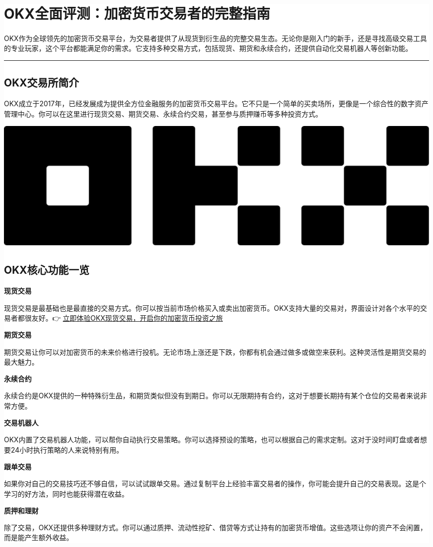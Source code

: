 # OKX全面评测：加密货币交易者的完整指南

OKX作为全球领先的加密货币交易平台，为交易者提供了从现货到衍生品的完整交易生态。无论你是刚入门的新手，还是寻找高级交易工具的专业玩家，这个平台都能满足你的需求。它支持多种交易方式，包括现货、期货和永续合约，还提供自动化交易机器人等创新功能。

---

## OKX交易所简介

OKX成立于2017年，已经发展成为提供全方位金融服务的加密货币交易平台。它不只是一个简单的买卖场所，更像是一个综合性的数字资产管理中心。你可以在这里进行现货交易、期货交易、永续合约交易，甚至参与质押赚币等多种投资方式。

![OKX交易平台界面](image/009117825.webp)

## OKX核心功能一览

**现货交易**

现货交易是最基础也是最直接的交易方式。你可以按当前市场价格买入或卖出加密货币。OKX支持大量的交易对，界面设计对各个水平的交易者都很友好。👉 [立即体验OKX现货交易，开启你的加密货币投资之旅](https://www.okx.com/join/62834398)

**期货交易**

期货交易让你可以对加密货币的未来价格进行投机。无论市场上涨还是下跌，你都有机会通过做多或做空来获利。这种灵活性是期货交易的最大魅力。

**永续合约**

永续合约是OKX提供的一种特殊衍生品，和期货类似但没有到期日。你可以无限期持有合约，这对于想要长期持有某个仓位的交易者来说非常方便。

**交易机器人**

OKX内置了交易机器人功能，可以帮你自动执行交易策略。你可以选择预设的策略，也可以根据自己的需求定制。这对于没时间盯盘或者想要24小时执行策略的人来说特别有用。

**跟单交易**

如果你对自己的交易技巧还不够自信，可以试试跟单交易。通过复制平台上经验丰富交易者的操作，你可能会提升自己的交易表现。这是个学习的好方法，同时也能获得潜在收益。

**质押和理财**

除了交易，OKX还提供多种理财方式。你可以通过质押、流动性挖矿、借贷等方式让持有的加密货币增值。这些选项让你的资产不会闲置，而是能产生额外收益。
